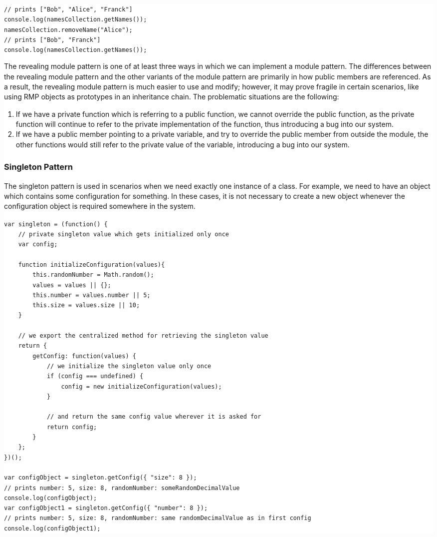 ```
// prints ["Bob", "Alice", "Franck"]
console.log(namesCollection.getNames());
namesCollection.removeName("Alice");
// prints ["Bob", "Franck"]
console.log(namesCollection.getNames());

```

The revealing module pattern is one of at least three ways in which we can implement a module pattern. The differences between the revealing module pattern and the other variants of the module pattern are primarily in how public members are referenced. As a result, the revealing module pattern is much easier to use and modify; however, it may prove fragile in certain scenarios, like using RMP objects as prototypes in an inheritance chain. The problematic situations are the following:

1. If we have a private function which is referring to a public function, we cannot override the public function, as the private function will continue to refer to the private implementation of the function, thus introducing a bug into our system.
2. If we have a public member pointing to a private variable, and try to override the public member from outside the module, the other functions would still refer to the private value of the variable, introducing a bug into our system.

### Singleton Pattern

The singleton pattern is used in scenarios when we need exactly one instance of a class. For example, we need to have an object which contains some configuration for something. In these cases, it is not necessary to create a new object whenever the configuration object is required somewhere in the system.

```
var singleton = (function() {
    // private singleton value which gets initialized only once
    var config;

    function initializeConfiguration(values){
        this.randomNumber = Math.random();
        values = values || {};
        this.number = values.number || 5;
        this.size = values.size || 10;
    }

    // we export the centralized method for retrieving the singleton value
    return {
        getConfig: function(values) {
            // we initialize the singleton value only once
            if (config === undefined) {
                config = new initializeConfiguration(values);
            }

            // and return the same config value wherever it is asked for
            return config;
        }
    };
})();

var configObject = singleton.getConfig({ "size": 8 });
// prints number: 5, size: 8, randomNumber: someRandomDecimalValue
console.log(configObject);
var configObject1 = singleton.getConfig({ "number": 8 });
// prints number: 5, size: 8, randomNumber: same randomDecimalValue as in first config
console.log(configObject1);

```
